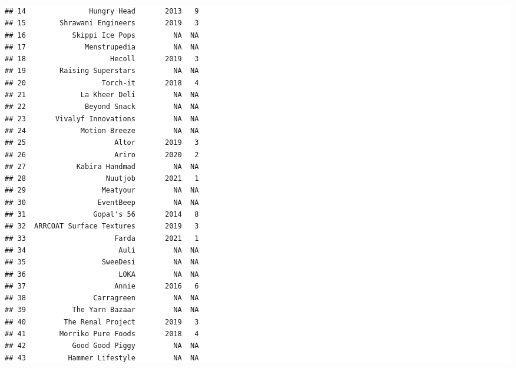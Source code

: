     ## 14               Hungry Head       2013   9
    ## 15        Shrawani Engineers       2019   3
    ## 16           Skippi Ice Pops         NA  NA
    ## 17              Menstrupedia         NA  NA
    ## 18                    Hecoll       2019   3
    ## 19        Raising Superstars         NA  NA
    ## 20                  Torch-it       2018   4
    ## 21             La Kheer Deli         NA  NA
    ## 22              Beyond Snack         NA  NA
    ## 23       Vivalyf Innovations         NA  NA
    ## 24             Motion Breeze         NA  NA
    ## 25                     Altor       2019   3
    ## 26                     Ariro       2020   2
    ## 27            Kabira Handmad         NA  NA
    ## 28                   Nuutjob       2021   1
    ## 29                  Meatyour         NA  NA
    ## 30                 EventBeep         NA  NA
    ## 31                Gopal's 56       2014   8
    ## 32  ARRCOAT Surface Textures       2019   3
    ## 33                     Farda       2021   1
    ## 34                      Auli         NA  NA
    ## 35                  SweeDesi         NA  NA
    ## 36                      LOKA         NA  NA
    ## 37                     Annie       2016   6
    ## 38                Carragreen         NA  NA
    ## 39           The Yarn Bazaar         NA  NA
    ## 40         The Renal Project       2019   3
    ## 41        Morriko Pure Foods       2018   4
    ## 42           Good Good Piggy         NA  NA
    ## 43          Hammer Lifestyle         NA  NA